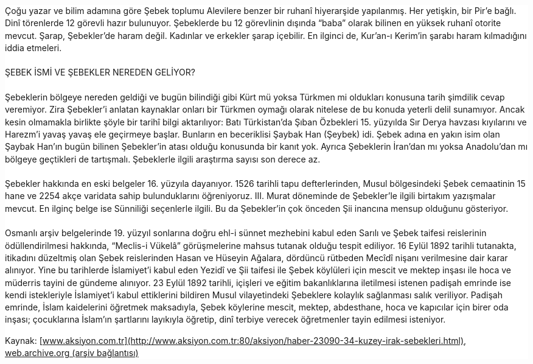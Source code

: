    Çoğu yazar ve bilim adamına göre Şebek toplumu Alevilere benzer bir ruhanî hiyerarşide yapılanmış. Her yetişkin, bir Pir’e bağlı. Dinî törenlerde 12 görevli hazır bulunuyor. Şebeklerde bu 12 görevlinin dışında “baba” olarak bilinen en yüksek ruhanî otorite mevcut. Şarap, Şebekler’de haram değil. Kadınlar ve erkekler şarap içebilir. En ilginci de, Kur’an-ı Kerim’in şarabı haram kılmadığını iddia etmeleri.
   <br/>
   <br/>
   ŞEBEK İSMİ VE ŞEBEKLER NEREDEN GELİYOR?
   <br/>
   <br/>
   Şebeklerin bölgeye nereden geldiği ve bugün bilindiği gibi Kürt mü yoksa Türkmen mi oldukları konusuna tarih şimdilik cevap veremiyor. Zira Şebekler’i anlatan kaynaklar onları bir Türkmen oymağı olarak nitelese de bu konuda yeterli delil sunamıyor. Ancak kesin olmamakla birlikte şöyle bir tarihî bilgi aktarılıyor: Batı Türkistan’da Şıban Özbekleri 15. yüzyılda Sır Derya havzası kıyılarını ve Harezm’i yavaş yavaş ele geçirmeye başlar. Bunların en beceriklisi Şaybak Han (Şeybek) idi. Şebek adına en yakın isim olan Şaybak Han’ın bugün bilinen Şebekler’in atası olduğu konusunda bir kanıt yok. Ayrıca Şebeklerin İran’dan mı yoksa Anadolu’dan mı bölgeye geçtikleri de tartışmalı. Şebeklerle ilgili araştırma sayısı son derece az.
   <br/>
   <br/>
   Şebekler hakkında en eski belgeler 16. yüzyıla dayanıyor. 1526 tarihli tapu defterlerinden, Musul bölgesindeki Şebek cemaatinin 15 hane ve 2254 akçe varidata sahip bulunduklarını öğreniyoruz. III. Murat döneminde de Şebekler’le ilgili birtakım yazışmalar mevcut. En ilginç belge ise Sünniliği seçenlerle ilgili. Bu da Şebekler’in çok önceden Şii inancına mensup olduğunu gösteriyor.
   <br/>
   <br/>
   Osmanlı arşiv belgelerinde 19. yüzyıl sonlarına doğru ehl-i sünnet mezhebini kabul eden Sarılı ve Şebek taifesi reislerinin ödüllendirilmesi hakkında, “Meclis-i Vükelâ” görüşmelerine mahsus tutanak olduğu tespit ediliyor. 16 Eylül 1892 tarihli tutanakta, itikadını düzeltmiş olan Şebek reislerinden Hasan ve Hüseyin Ağalara, dördüncü rütbeden Mecîdî nişanı verilmesine dair karar alınıyor. Yine bu tarihlerde İslamiyet’i kabul eden Yezidî ve Şii taifesi ile Şebek köylüleri için mescit ve mektep inşası ile hoca ve müderris tayini de gündeme alınıyor. 23 Eylül 1892 tarihli, içişleri ve eğitim bakanlıklarına iletilmesi istenen padişah emrinde ise kendi istekleriyle İslamiyet’i kabul ettiklerini bildiren Musul vilayetindeki Şebeklere kolaylık sağlanması salık veriliyor. Padişah emrinde, İslam kaidelerini öğretmek maksadıyla, Şebek köylerine mescit, mektep, abdesthane, hoca ve kapıcılar için birer oda inşası; çocuklarına İslam’ın şartlarını layıkıyla öğretip, dinî terbiye verecek öğretmenler tayin edilmesi isteniyor.
   <br/>
  </font>
 </div>
 <div>
 </div>
 <div>
 </div>
</div>


Kaynak: [www.aksiyon.com.tr](http://www.aksiyon.com.tr:80/aksiyon/haber-23090-34-kuzey-irak-sebekleri.html), [web.archive.org (arşiv bağlantısı)](http://web.archive.org/web/20131021105933/http://www.aksiyon.com.tr:80/aksiyon/haber-23090-34-kuzey-irak-sebekleri.html)
